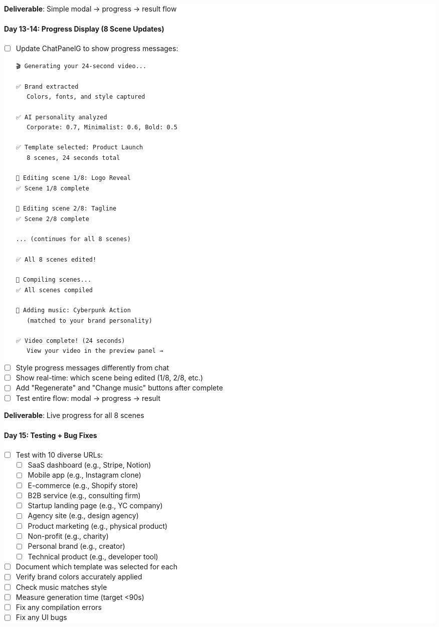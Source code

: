 **Deliverable**: Simple modal → progress → result flow

#### Day 13-14: Progress Display (8 Scene Updates)
- [ ] Update ChatPanelG to show progress messages:
  ```
  🎬 Generating your 24-second video...

  ✅ Brand extracted
     Colors, fonts, and style captured

  ✅ AI personality analyzed
     Corporate: 0.7, Minimalist: 0.6, Bold: 0.5

  ✅ Template selected: Product Launch
     8 scenes, 24 seconds total

  🔄 Editing scene 1/8: Logo Reveal
  ✅ Scene 1/8 complete

  🔄 Editing scene 2/8: Tagline
  ✅ Scene 2/8 complete

  ... (continues for all 8 scenes)

  ✅ All 8 scenes edited!

  🔄 Compiling scenes...
  ✅ All scenes compiled

  🎵 Adding music: Cyberpunk Action
     (matched to your brand personality)

  ✅ Video complete! (24 seconds)
     View your video in the preview panel →
  ```
- [ ] Style progress messages differently from chat
- [ ] Show real-time: which scene being edited (1/8, 2/8, etc.)
- [ ] Add "Regenerate" and "Change music" buttons after complete
- [ ] Test entire flow: modal → progress → result

**Deliverable**: Live progress for all 8 scenes

#### Day 15: Testing + Bug Fixes
- [ ] Test with 10 diverse URLs:
  - [ ] SaaS dashboard (e.g., Stripe, Notion)
  - [ ] Mobile app (e.g., Instagram clone)
  - [ ] E-commerce (e.g., Shopify store)
  - [ ] B2B service (e.g., consulting firm)
  - [ ] Startup landing page (e.g., YC company)
  - [ ] Agency site (e.g., design agency)
  - [ ] Product marketing (e.g., physical product)
  - [ ] Non-profit (e.g., charity)
  - [ ] Personal brand (e.g., creator)
  - [ ] Technical product (e.g., developer tool)
- [ ] Document which template was selected for each
- [ ] Verify brand colors accurately applied
- [ ] Check music matches style
- [ ] Measure generation time (target <90s)
- [ ] Fix any compilation errors
- [ ] Fix any UI bugs
